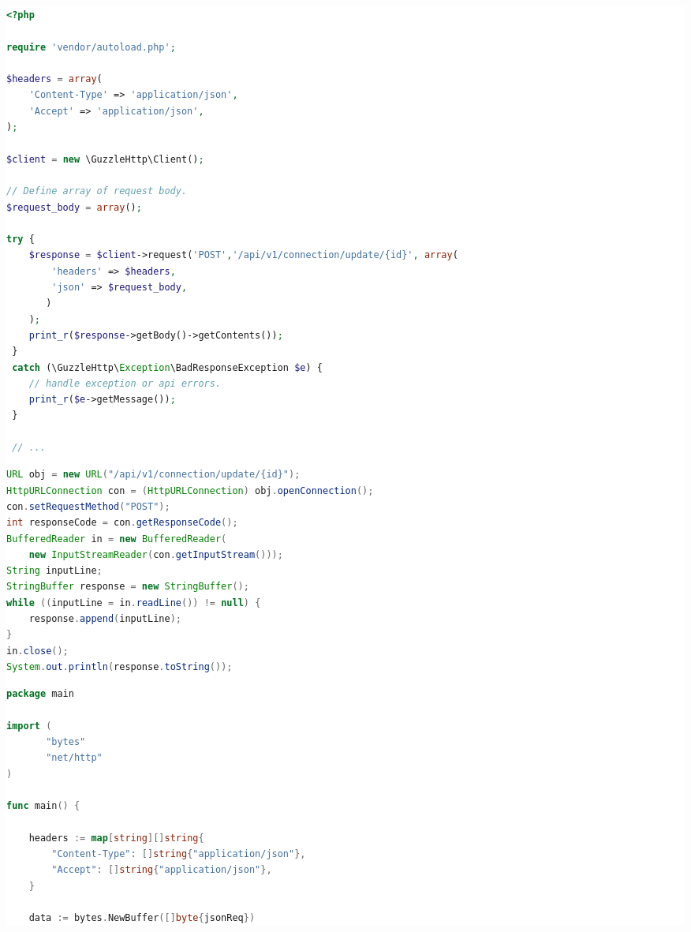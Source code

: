 ```php
<?php

require 'vendor/autoload.php';

$headers = array(
    'Content-Type' => 'application/json',
    'Accept' => 'application/json',
);

$client = new \GuzzleHttp\Client();

// Define array of request body.
$request_body = array();

try {
    $response = $client->request('POST','/api/v1/connection/update/{id}', array(
        'headers' => $headers,
        'json' => $request_body,
       )
    );
    print_r($response->getBody()->getContents());
 }
 catch (\GuzzleHttp\Exception\BadResponseException $e) {
    // handle exception or api errors.
    print_r($e->getMessage());
 }

 // ...

```

```java
URL obj = new URL("/api/v1/connection/update/{id}");
HttpURLConnection con = (HttpURLConnection) obj.openConnection();
con.setRequestMethod("POST");
int responseCode = con.getResponseCode();
BufferedReader in = new BufferedReader(
    new InputStreamReader(con.getInputStream()));
String inputLine;
StringBuffer response = new StringBuffer();
while ((inputLine = in.readLine()) != null) {
    response.append(inputLine);
}
in.close();
System.out.println(response.toString());

```

```go
package main

import (
       "bytes"
       "net/http"
)

func main() {

    headers := map[string][]string{
        "Content-Type": []string{"application/json"},
        "Accept": []string{"application/json"},
    }

    data := bytes.NewBuffer([]byte{jsonReq})
```